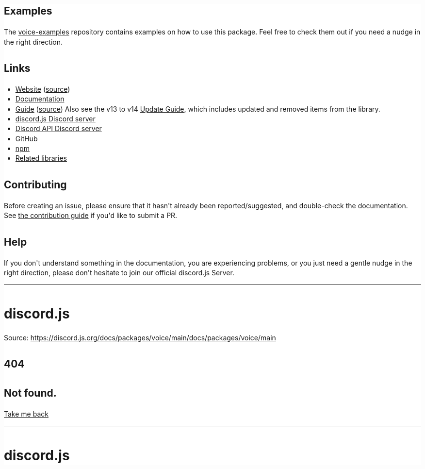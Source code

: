 ## Examples

The [voice-examples](https://github.com/discordjs/voice-examples) repository contains examples on how to use this package. Feel free to check them out if you need a nudge in the right direction.

## Links

-   [Website](https://discord.js.org/) ([source](https://github.com/discordjs/discord.js/tree/main/apps/website))
-   [Documentation](https://discord.js.org/docs/packages/voice/stable)
-   [Guide](https://discordjs.guide/) ([source](https://github.com/discordjs/guide)) Also see the v13 to v14 [Update Guide](https://discordjs.guide/additional-info/changes-in-v14.html), which includes updated and removed items from the library.
-   [discord.js Discord server](https://discord.gg/djs)
-   [Discord API Discord server](https://discord.gg/discord-api)
-   [GitHub](https://github.com/discordjs/discord.js/tree/main/packages/voice)
-   [npm](https://www.npmjs.com/package/@discordjs/voice)
-   [Related libraries](https://discord.com/developers/docs/topics/community-resources#libraries)

## Contributing

Before creating an issue, please ensure that it hasn't already been reported/suggested, and double-check the [documentation](https://discord.js.org/docs/packages/voice/stable).  
See [the contribution guide](https://github.com/discordjs/discord.js/blob/main/.github/CONTRIBUTING.md) if you'd like to submit a PR.

## Help

If you don't understand something in the documentation, you are experiencing problems, or you just need a gentle nudge in the right direction, please don't hesitate to join our official [discord.js Server](https://discord.gg/djs).

---


# discord.js

Source: https://discord.js.org/docs/packages/voice/main/docs/packages/voice/main

## 404

## Not found.

[Take me back](/docs)

---


# discord.js
